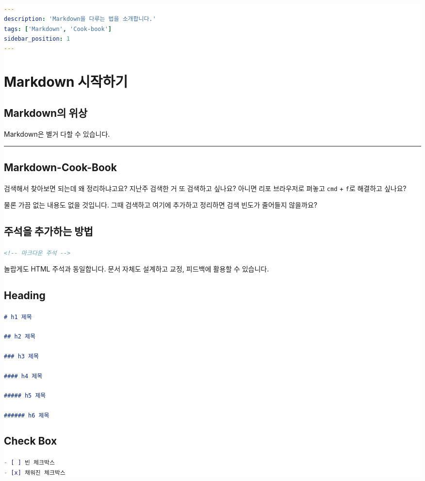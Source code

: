 ```yaml
---
description: 'Markdown을 다루는 법을 소개합니다.'
tags: ['Markdown', 'Cook-book']
sidebar_position: 1
---
```


# Markdown 시작하기

## Markdown의 위상

Markdown은 별거 다할 수 있습니다.

---

## Markdown-Cook-Book

검색해서 찾아보면 되는데 왜 정리하냐고요? 지난주 검색한 거 또 검색하고 싶나요? 아니면 리포 브라우저로 펴놓고 `cmd` + `f`로 해결하고 싶나요?

물론 가끔 없는 내용도 없을 것입니다. 그때 검색하고 여기에 추가하고 정리하면 검색 빈도가 줄어들지 않을까요?

## 주석을 추가하는 방법

```md
<!-- 마크다운 주석 -->
```

놀랍게도 HTML 주석과 동일합니다. 문서 자체도 설계하고 교정, 피드백에 활용할 수 있습니다.

## Heading

```markdown
# h1 제목

## h2 제목

### h3 제목

#### h4 제목

##### h5 제목

###### h6 제목
```

## Check Box

```md
- [ ] 빈 체크박스
- [x] 채워진 체크박스
```


[^1]: 미주내용
[^1]: [[LYNMP 도움말] 마크다운(Markdown) - 표(table) 입력 - LYNMP](https://lynmp.com/ko/article/title/markdown-table-om811c9dc5oi)
[^2]: [How to add footnotes to GitHub-flavoured Markdown?](https://stackoverflow.com/questions/25579868/how-to-add-footnotes-to-github-flavoured-markdown)